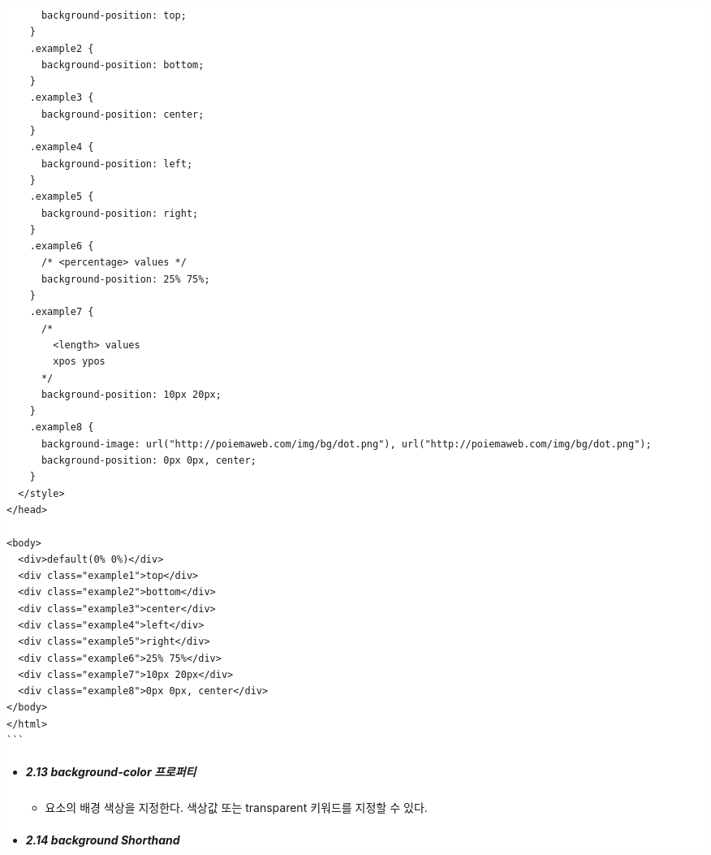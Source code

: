           background-position: top;
        }
        .example2 {
          background-position: bottom;
        }
        .example3 {
          background-position: center;
        }
        .example4 {
          background-position: left;
        }
        .example5 {
          background-position: right;
        }
        .example6 {
          /* <percentage> values */
          background-position: 25% 75%;
        }
        .example7 {
          /*
            <length> values
            xpos ypos
          */
          background-position: 10px 20px;
        }
        .example8 {
          background-image: url("http://poiemaweb.com/img/bg/dot.png"), url("http://poiemaweb.com/img/bg/dot.png");
          background-position: 0px 0px, center;
        }
      </style>
    </head>
    
    <body>
      <div>default(0% 0%)</div>
      <div class="example1">top</div>
      <div class="example2">bottom</div>
      <div class="example3">center</div>
      <div class="example4">left</div>
      <div class="example5">right</div>
      <div class="example6">25% 75%</div>
      <div class="example7">10px 20px</div>
      <div class="example8">0px 0px, center</div>
    </body>
    </html>
    ```

- ##### 2.13 background-color 프로퍼티

  - 요소의 배경 색상을 지정한다. 색상값 또는 transparent 키워드를 지정할 수 있다.

- ##### 2.14 background Shorthand
